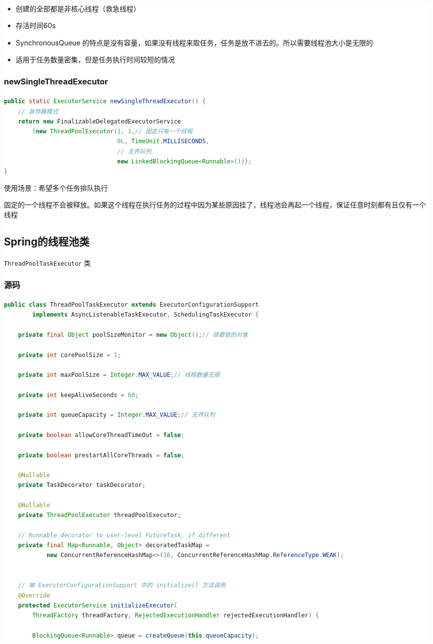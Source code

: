 - 创建的全部都是非核心线程（救急线程）
- 存活时间60s
- SynchronousQueue 的特点是没有容量，如果没有线程来取任务，任务是放不进去的。所以需要线程池大小是无限的

- 适用于任务数量密集，但是任务执行时间较短的情况

### newSingleThreadExecutor

```java
public static ExecutorService newSingleThreadExecutor() {
    // 装饰器模式
    return new FinalizableDelegatedExecutorService
        (new ThreadPoolExecutor(1, 1,// 固定只有一个线程
                                0L, TimeUnit.MILLISECONDS,
                                // 无界队列
                                new LinkedBlockingQueue<Runnable>()));
}
```

使用场景：希望多个任务排队执行

固定的一个线程不会被释放。如果这个线程在执行任务的过程中因为某些原因挂了，线程池会再起一个线程，保证任意时刻都有且仅有一个线程


## Spring的线程池类

`ThreadPoolTaskExecutor` 类

### 源码

```java
public class ThreadPoolTaskExecutor extends ExecutorConfigurationSupport
		implements AsyncListenableTaskExecutor, SchedulingTaskExecutor {

	private final Object poolSizeMonitor = new Object();// 锁要锁的对象

	private int corePoolSize = 1;

	private int maxPoolSize = Integer.MAX_VALUE;// 线程数量无限

	private int keepAliveSeconds = 60;

	private int queueCapacity = Integer.MAX_VALUE;// 无界队列

	private boolean allowCoreThreadTimeOut = false;

	private boolean prestartAllCoreThreads = false;

	@Nullable
	private TaskDecorator taskDecorator;

	@Nullable
	private ThreadPoolExecutor threadPoolExecutor;

	// Runnable decorator to user-level FutureTask, if different
	private final Map<Runnable, Object> decoratedTaskMap =
			new ConcurrentReferenceHashMap<>(16, ConcurrentReferenceHashMap.ReferenceType.WEAK);

    
    // 被 ExecutorConfigurationSupport 中的 initialize() 方法调用
    @Override
    protected ExecutorService initializeExecutor(
        ThreadFactory threadFactory, RejectedExecutionHandler rejectedExecutionHandler) {

        BlockingQueue<Runnable> queue = createQueue(this.queueCapacity);

```